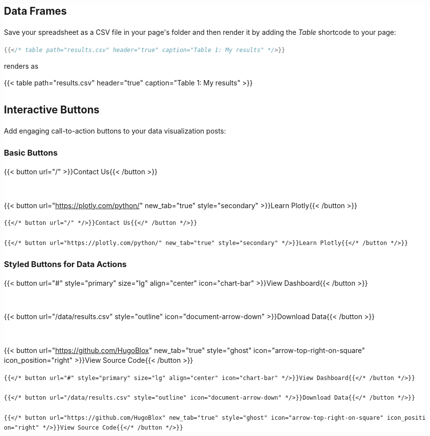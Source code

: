 ## Data Frames

Save your spreadsheet as a CSV file in your page's folder and then render it by adding the _Table_ shortcode to your page:

```go
{{</* table path="results.csv" header="true" caption="Table 1: My results" */>}}
```

renders as

{{< table path="results.csv" header="true" caption="Table 1: My results" >}}

## Interactive Buttons

Add engaging call-to-action buttons to your data visualization posts:

### Basic Buttons

{{< button url="/" >}}Contact Us{{< /button >}}

&nbsp;

{{< button url="https://plotly.com/python/" new_tab="true" style="secondary" >}}Learn Plotly{{< /button >}}

```go-html-template
{{</* button url="/" */>}}Contact Us{{</* /button */>}}

{{</* button url="https://plotly.com/python/" new_tab="true" style="secondary" */>}}Learn Plotly{{</* /button */>}}
```

### Styled Buttons for Data Actions

{{< button url="#" style="primary" size="lg" align="center" icon="chart-bar" >}}View Dashboard{{< /button >}}

&nbsp;

{{< button url="/data/results.csv" style="outline" icon="document-arrow-down" >}}Download Data{{< /button >}}

&nbsp;

{{< button url="https://github.com/HugoBlox" new_tab="true" style="ghost" icon="arrow-top-right-on-square" icon_position="right" >}}View Source Code{{< /button >}}

```go-html-template
{{</* button url="#" style="primary" size="lg" align="center" icon="chart-bar" */>}}View Dashboard{{</* /button */>}}

{{</* button url="/data/results.csv" style="outline" icon="document-arrow-down" */>}}Download Data{{</* /button */>}}

{{</* button url="https://github.com/HugoBlox" new_tab="true" style="ghost" icon="arrow-top-right-on-square" icon_position="right" */>}}View Source Code{{</* /button */>}}
```
